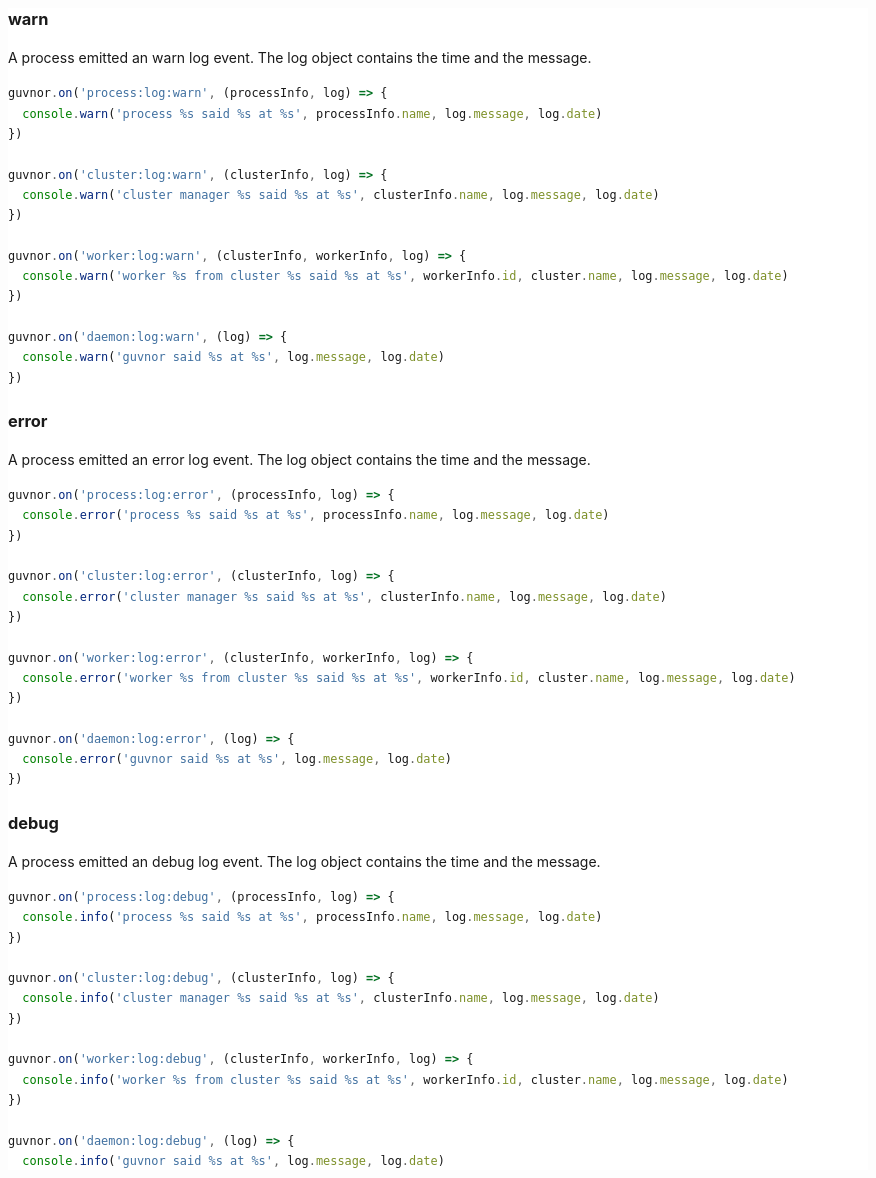 ### warn

A process emitted an warn log event. The log object contains the time and the message.

```javascript
guvnor.on('process:log:warn', (processInfo, log) => {
  console.warn('process %s said %s at %s', processInfo.name, log.message, log.date)
})

guvnor.on('cluster:log:warn', (clusterInfo, log) => {
  console.warn('cluster manager %s said %s at %s', clusterInfo.name, log.message, log.date)
})

guvnor.on('worker:log:warn', (clusterInfo, workerInfo, log) => {
  console.warn('worker %s from cluster %s said %s at %s', workerInfo.id, cluster.name, log.message, log.date)
})

guvnor.on('daemon:log:warn', (log) => {
  console.warn('guvnor said %s at %s', log.message, log.date)
})
```

### error

A process emitted an error log event. The log object contains the time and the message.

```javascript
guvnor.on('process:log:error', (processInfo, log) => {
  console.error('process %s said %s at %s', processInfo.name, log.message, log.date)
})

guvnor.on('cluster:log:error', (clusterInfo, log) => {
  console.error('cluster manager %s said %s at %s', clusterInfo.name, log.message, log.date)
})

guvnor.on('worker:log:error', (clusterInfo, workerInfo, log) => {
  console.error('worker %s from cluster %s said %s at %s', workerInfo.id, cluster.name, log.message, log.date)
})

guvnor.on('daemon:log:error', (log) => {
  console.error('guvnor said %s at %s', log.message, log.date)
})
```

### debug

A process emitted an debug log event. The log object contains the time and the message.

```javascript
guvnor.on('process:log:debug', (processInfo, log) => {
  console.info('process %s said %s at %s', processInfo.name, log.message, log.date)
})

guvnor.on('cluster:log:debug', (clusterInfo, log) => {
  console.info('cluster manager %s said %s at %s', clusterInfo.name, log.message, log.date)
})

guvnor.on('worker:log:debug', (clusterInfo, workerInfo, log) => {
  console.info('worker %s from cluster %s said %s at %s', workerInfo.id, cluster.name, log.message, log.date)
})

guvnor.on('daemon:log:debug', (log) => {
  console.info('guvnor said %s at %s', log.message, log.date)
```